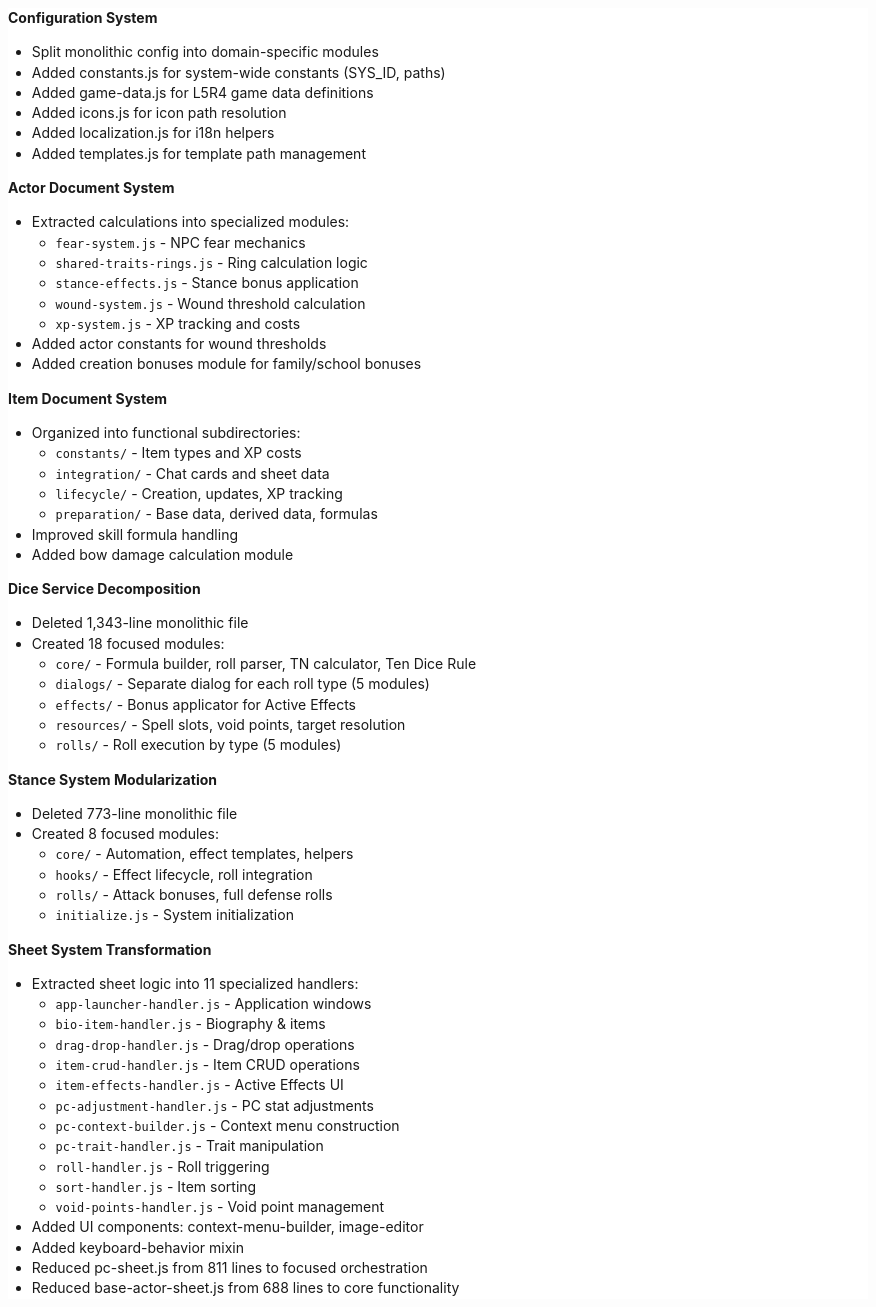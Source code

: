 **Configuration System**
- Split monolithic config into domain-specific modules
- Added constants.js for system-wide constants (SYS_ID, paths)
- Added game-data.js for L5R4 game data definitions
- Added icons.js for icon path resolution
- Added localization.js for i18n helpers
- Added templates.js for template path management

**Actor Document System**
- Extracted calculations into specialized modules:
  * `fear-system.js` - NPC fear mechanics
  * `shared-traits-rings.js` - Ring calculation logic
  * `stance-effects.js` - Stance bonus application
  * `wound-system.js` - Wound threshold calculation
  * `xp-system.js` - XP tracking and costs
- Added actor constants for wound thresholds
- Added creation bonuses module for family/school bonuses

**Item Document System**
- Organized into functional subdirectories:
  * `constants/` - Item types and XP costs
  * `integration/` - Chat cards and sheet data
  * `lifecycle/` - Creation, updates, XP tracking
  * `preparation/` - Base data, derived data, formulas
- Improved skill formula handling
- Added bow damage calculation module

**Dice Service Decomposition**
- Deleted 1,343-line monolithic file
- Created 18 focused modules:
  * `core/` - Formula builder, roll parser, TN calculator, Ten Dice Rule
  * `dialogs/` - Separate dialog for each roll type (5 modules)
  * `effects/` - Bonus applicator for Active Effects
  * `resources/` - Spell slots, void points, target resolution
  * `rolls/` - Roll execution by type (5 modules)

**Stance System Modularization**
- Deleted 773-line monolithic file
- Created 8 focused modules:
  * `core/` - Automation, effect templates, helpers
  * `hooks/` - Effect lifecycle, roll integration
  * `rolls/` - Attack bonuses, full defense rolls
  * `initialize.js` - System initialization

**Sheet System Transformation**
- Extracted sheet logic into 11 specialized handlers:
  * `app-launcher-handler.js` - Application windows
  * `bio-item-handler.js` - Biography & items
  * `drag-drop-handler.js` - Drag/drop operations
  * `item-crud-handler.js` - Item CRUD operations
  * `item-effects-handler.js` - Active Effects UI
  * `pc-adjustment-handler.js` - PC stat adjustments
  * `pc-context-builder.js` - Context menu construction
  * `pc-trait-handler.js` - Trait manipulation
  * `roll-handler.js` - Roll triggering
  * `sort-handler.js` - Item sorting
  * `void-points-handler.js` - Void point management
- Added UI components: context-menu-builder, image-editor
- Added keyboard-behavior mixin
- Reduced pc-sheet.js from 811 lines to focused orchestration
- Reduced base-actor-sheet.js from 688 lines to core functionality
